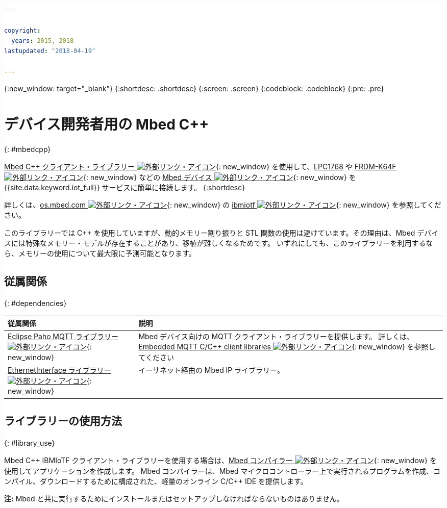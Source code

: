```yaml
---

copyright:
  years: 2015, 2018
lastupdated: "2018-04-19"

---
```


{:new_window: target="_blank"}
{:shortdesc: .shortdesc}
{:screen: .screen}
{:codeblock: .codeblock}
{:pre: .pre}


# デバイス開発者用の Mbed C++
{: #mbedcpp}

[Mbed C++ クライアント・ライブラリー ![外部リンク・アイコン](../../../../icons/launch-glyph.svg "外部リンク・アイコン")](https://os.mbed.com/teams/IBM_IoT/code/IBMIoTF/){: new_window} を使用して、[LPC1768](https://os.mbed.com/platforms/mbed-LPC1768/) や [FRDM-K64F ![外部リンク・アイコン](../../../../icons/launch-glyph.svg "外部リンク・アイコン")](https://os.mbed.com/platforms/FRDM-K64F/){: new_window} などの [Mbed デバイス ![外部リンク・アイコン](../../../../icons/launch-glyph.svg "外部リンク・アイコン")](https://www.mbed.com/en/){: new_window} を {{site.data.keyword.iot_full}} サービスに簡単に接続します。
{:shortdesc}

詳しくは、[os.mbed.com ![外部リンク・アイコン](../../../../icons/launch-glyph.svg "外部リンク・アイコン")](https://os.mbed.com/){: new_window} の [ibmiotf ![外部リンク・アイコン](../../../../icons/launch-glyph.svg "外部リンク・アイコン")](https://os.mbed.com/teams/IBM_IoT/code/IBMIoTF/){: new_window} を参照してください。

このライブラリーでは C++ を使用していますが、動的メモリー割り振りと STL 関数の使用は避けています。その理由は、Mbed デバイスには特殊なメモリー・モデルが存在することがあり、移植が難しくなるためです。 いずれにしても、このライブラリーを利用するなら、メモリーの使用について最大限に予測可能となります。

## 従属関係
{: #dependencies}

|従属関係 |説明|
|:---|:---|
|[Eclipse Paho MQTT ライブラリー ![外部リンク・アイコン](../../../../icons/launch-glyph.svg "外部リンク・アイコン")](https://os.mbed.com/teams/mqtt/code/MQTT/){: new_window}|Mbed デバイス向けの MQTT クライアント・ライブラリーを提供します。 詳しくは、[Embedded MQTT C/C++ client libraries ![外部リンク・アイコン](../../../../icons/launch-glyph.svg "外部リンク・アイコン")](http://www.eclipse.org/paho/clients/c/embedded/){: new_window} を参照してください|
|[EthernetInterface ライブラリー ![外部リンク・アイコン](../../../../icons/launch-glyph.svg "外部リンク・アイコン")](https://os.mbed.com/users/mbed_official/code/EthernetInterface/){: new_window}|イーサネット経由の Mbed IP ライブラリー。|

## ライブラリーの使用方法
{: #library_use}

Mbed C++ IBMIoTF クライアント・ライブラリーを使用する場合は、[Mbed コンパイラー ![外部リンク・アイコン](../../../../icons/launch-glyph.svg "外部リンク・アイコン")](https://os.mbed.com/compiler/){: new_window} を使用してアプリケーションを作成します。 Mbed コンパイラーは、Mbed マイクロコントローラー上で実行されるプログラムを作成、コンパイル、ダウンロードするために構成された、軽量のオンライン C/C++ IDE を提供します。

**注:** Mbed と共に実行するためにインストールまたはセットアップしなければならないものはありません。
